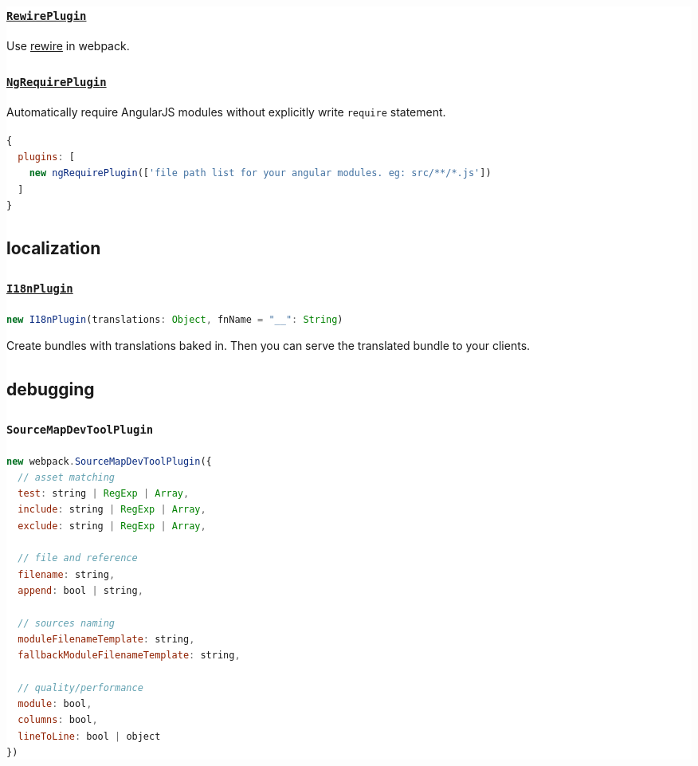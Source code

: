 ### [`RewirePlugin`](https://github.com/jhnns/rewire-webpack)

Use [rewire](https://github.com/jhnns/rewire) in webpack.

### [`NgRequirePlugin`](https://github.com/randing89/ngrequire-webpack-plugin)

Automatically require AngularJS modules without explicitly write `require` statement. 
``` javascript
{
  plugins: [
    new ngRequirePlugin(['file path list for your angular modules. eg: src/**/*.js'])
  ]
}
```

## localization

### [`I18nPlugin`](https://github.com/webpack/i18n-webpack-plugin)

``` javascript
new I18nPlugin(translations: Object, fnName = "__": String)
```

Create bundles with translations baked in. Then you can serve the translated bundle to your clients.




## debugging

### `SourceMapDevToolPlugin`

``` javascript
new webpack.SourceMapDevToolPlugin({
  // asset matching
  test: string | RegExp | Array,
  include: string | RegExp | Array,
  exclude: string | RegExp | Array,

  // file and reference
  filename: string,
  append: bool | string,

  // sources naming
  moduleFilenameTemplate: string,
  fallbackModuleFilenameTemplate: string,

  // quality/performance
  module: bool,
  columns: bool,
  lineToLine: bool | object
})
```
